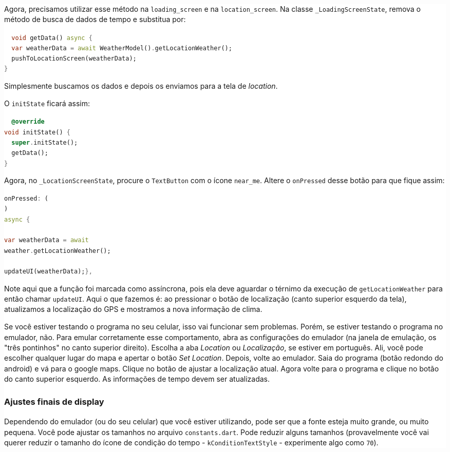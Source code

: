 Agora, precisamos utilizar esse método na `loading_screen` e na `location_screen`. Na classe
`_LoadingScreenState`, remova o método de busca de dados de tempo e substitua por:

```dart
  void getData() async {
  var weatherData = await WeatherModel().getLocationWeather();
  pushToLocationScreen(weatherData);
}
```

Simplesmente buscamos os dados e depois os enviamos para a tela de *location*.

O `initState` ficará assim:

```dart
  @override
void initState() {
  super.initState();
  getData();
}
```

Agora, no `_LocationScreenState`, procure o `TextButton` com o ícone `near_me`. Altere o `onPressed`
desse botão para que fique assim:

```dart
onPressed: (
)
async {

var weatherData = await
weather.getLocationWeather();

updateUI(weatherData);},
```

Note aqui que a função foi marcada como assíncrona, pois ela deve aguardar o térnimo da execução
de `getLocationWeather`
para então chamar `updateUI`. Aqui o que fazemos é: ao pressionar o botão de localização (canto
superior esquerdo da tela), atualizamos a localização do GPS e mostramos a nova informação de clima.

Se você estiver testando o programa no seu celular, isso vai funcionar sem problemas. Porém, se
estiver testando o programa no emulador, não. Para emular corretamente esse comportamento, abra as
configurações do emulador (na janela de emulação, os "três pontinhos" no canto superior direito).
Escolha a aba *Location* ou *Localização*, se estiver em português. Ali, você pode escolher qualquer
lugar do mapa e apertar o botão *Set Location*. Depois, volte ao emulador. Saia do programa (botão
redondo do android) e vá para o google maps. Clique no botão de ajustar a localização atual. Agora
volte para o programa e clique no botão do canto superior esquerdo. As informações de tempo devem
ser atualizadas.

### Ajustes finais de display

Dependendo do emulador (ou do seu celular) que você estiver utilizando, pode ser que a fonte esteja
muito grande, ou muito pequena. Você pode ajustar os tamanhos no arquivo `constants.dart`. Pode
reduzir alguns tamanhos (provavelmente você vai querer reduzir o tamanho do ícone de condição do
tempo - `kConditionTextStyle` - experimente algo como `70`).